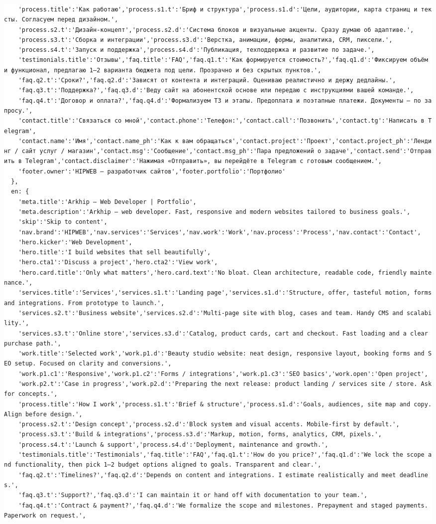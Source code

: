         'process.title':'Как работаю','process.s1.t':'Бриф и структура','process.s1.d':'Цели, аудитории, карта страниц и тексты. Согласуем перед дизайном.',
        'process.s2.t':'Дизайн‑концепт','process.s2.d':'Система блоков и визуальные акценты. Сразу думаю об адаптиве.',
        'process.s3.t':'Сборка и интеграции','process.s3.d':'Верстка, анимации, формы, аналитика, CRM, пиксели.',
        'process.s4.t':'Запуск и поддержка','process.s4.d':'Публикация, техподдержка и развитие по задаче.',
        'testimonials.title':'Отзывы','faq.title':'FAQ','faq.q1.t':'Как формируется стоимость?','faq.q1.d':'Фиксируем объём и функционал, предлагаю 1–2 варианта бюджета под цели. Прозрачно и без скрытых пунктов.',
        'faq.q2.t':'Сроки?','faq.q2.d':'Зависят от контента и интеграций. Оцениваю реалистично и держу дедлайны.',
        'faq.q3.t':'Поддержка?','faq.q3.d':'Веду сайт на абонентской основе или передаю с инструкциями вашей команде.',
        'faq.q4.t':'Договор и оплата?','faq.q4.d':'Формализуем ТЗ и этапы. Предоплата и поэтапные платежи. Документы — по запросу.',
        'contact.title':'Связаться со мной','contact.phone':'Телефон:','contact.call':'Позвонить','contact.tg':'Написать в Telegram',
        'contact.name':'Имя','contact.name_ph':'Как к вам обращаться','contact.project':'Проект','contact.project_ph':'Лендинг / сайт услуг / магазин','contact.msg':'Сообщение','contact.msg_ph':'Пара предложений о задаче','contact.send':'Отправить в Telegram','contact.disclaimer':'Нажимая «Отправить», вы перейдёте в Telegram с готовым сообщением.',
        'footer.owner':'HIPWEB — разработчик сайтов','footer.portfolio':'Портфолио'
      },
      en: {
        'meta.title':'Arkhip — Web Developer | Portfolio',
        'meta.description':'Arkhip — web developer. Fast, responsive and modern websites tailored to business goals.',
        'skip':'Skip to content',
        'nav.brand':'HIPWEB','nav.services':'Services','nav.work':'Work','nav.process':'Process','nav.contact':'Contact',
        'hero.kicker':'Web Development',
        'hero.title':'I build websites that sell beautifully',
        'hero.cta1':'Discuss a project','hero.cta2':'View work',
        'hero.card.title':'Only what matters','hero.card.text':'No bloat. Clean architecture, readable code, friendly maintenance.',
        'services.title':'Services','services.s1.t':'Landing page','services.s1.d':'Structure, offer, tasteful motion, forms and integrations. From prototype to launch.',
        'services.s2.t':'Business website','services.s2.d':'Multi‑page site with blog, cases and team. Handy CMS and scalability.',
        'services.s3.t':'Online store','services.s3.d':'Catalog, product cards, cart and checkout. Fast loading and a clear purchase path.',
        'work.title':'Selected work','work.p1.d':'Beauty studio website: neat design, responsive layout, booking forms and SEO setup. Focused on clarity and conversions.',
        'work.p1.c1':'Responsive','work.p1.c2':'Forms / integrations','work.p1.c3':'SEO basics','work.open':'Open project',
        'work.p2.t':'Case in progress','work.p2.d':'Preparing the next release: product landing / services site / store. Ask for concepts.',
        'process.title':'How I work','process.s1.t':'Brief & structure','process.s1.d':'Goals, audiences, site map and copy. Align before design.',
        'process.s2.t':'Design concept','process.s2.d':'Block system and visual accents. Mobile‑first by default.',
        'process.s3.t':'Build & integrations','process.s3.d':'Markup, motion, forms, analytics, CRM, pixels.',
        'process.s4.t':'Launch & support','process.s4.d':'Deployment, maintenance and growth.',
        'testimonials.title':'Testimonials','faq.title':'FAQ','faq.q1.t':'How do you price?','faq.q1.d':'We lock the scope and functionality, then pick 1–2 budget options aligned to goals. Transparent and clear.',
        'faq.q2.t':'Timelines?','faq.q2.d':'Depends on content and integrations. I estimate realistically and meet deadlines.',
        'faq.q3.t':'Support?','faq.q3.d':'I can maintain it or hand off with documentation to your team.',
        'faq.q4.t':'Contract & payment?','faq.q4.d':'We formalize the scope and milestones. Prepayment and staged payments. Paperwork on request.',